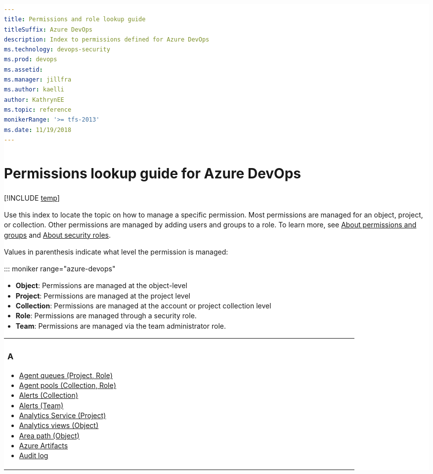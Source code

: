 ```yaml
---
title: Permissions and role lookup guide 
titleSuffix: Azure DevOps
description: Index to permissions defined for Azure DevOps
ms.technology: devops-security
ms.prod: devops
ms.assetid:  
ms.manager: jillfra
ms.author: kaelli
author: KathrynEE
ms.topic: reference
monikerRange: '>= tfs-2013'
ms.date: 11/19/2018
---
```


# Permissions lookup guide for Azure DevOps

[!INCLUDE [temp](../../_shared/version-vsts-tfs-all-versions.md)]

Use this index to locate the topic on how to manage a specific permission. Most permissions are managed for an object, project, or collection. Other permissions are managed by adding users and groups to a role.   To learn more, see [About permissions and groups](about-permissions.md) and [About security roles](about-security-roles.md). 

Values in parenthesis indicate what level the permission is managed:

::: moniker range="azure-devops"

- **Object**: Permissions are managed at the object-level    
- **Project**: Permissions are managed at the project level
- **Collection**: Permissions are managed at the account or project collection level  
- **Role**: Permissions are managed through a security role.   
- **Team**: Permissions are managed via the team administrator role.

<table>
<tbody valign="top">
<tr>
<td width="33%"><h3>A</h3>
<ul>
<li><a href="../../pipelines/policies/set-permissions.md" data-raw-source="[Agent queues (Project, Role)](../../pipelines/policies/set-permissions.md)">Agent queues (Project, Role)</a></li>
<li><a href="../../pipelines/policies/set-permissions.md" data-raw-source="[Agent pools (Collection, Role)](../../pipelines/policies/set-permissions.md)">Agent pools (Collection, Role)</a></li>
<li><a href="/azure/devops/server/command-line/tfssecurity-cmd#collection-level-permissions" data-raw-source="[Alerts (Collection)](/azure/devops/server/command-line/tfssecurity-cmd#collection-level-permissions)">Alerts (Collection)</a></li>
<li><a href="../../notifications/howto-manage-team-notifications.md" data-raw-source="[Alerts (Team)](../../notifications/howto-manage-team-notifications.md)">Alerts (Team)</a></li>
<li><a href="../../report/powerbi/analytics-security.md" data-raw-source="[Analytics Service (Project)](../../report/powerbi/analytics-security.md)">Analytics Service (Project)</a></li>
<li><a href="../../report/powerbi/analytics-security.md" data-raw-source="[Analytics views (Object)](../../report/powerbi/analytics-security.md)">Analytics views (Object)</a></li>
<li><a href="set-permissions-access-work-tracking.md" data-raw-source="[Area path (Object)](set-permissions-access-work-tracking.md)">Area path (Object)</a></li>
<li><a href="../../artifacts/feeds/feed-permissions.md" data-raw-source="[Azure Artifacts](../../artifacts/feeds/feed-permissions.md)">Azure Artifacts</a></li>
<li><a href="permissions.md#view-audit-log-permission">Audit log</a></li>
